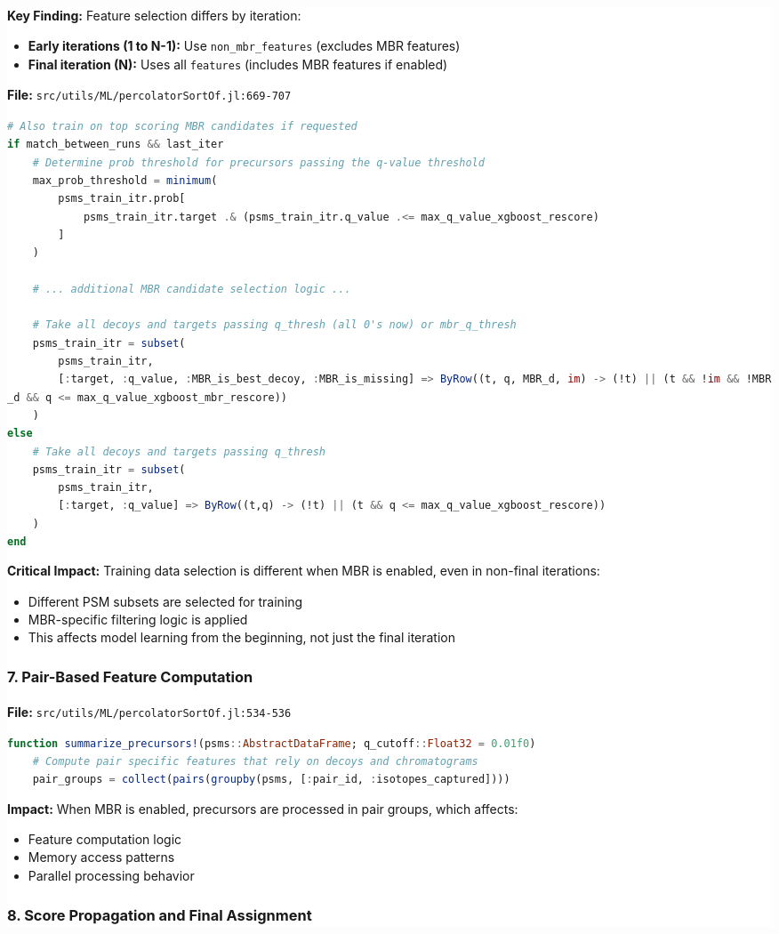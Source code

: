 **Key Finding:** Feature selection differs by iteration:
- **Early iterations (1 to N-1):** Use `non_mbr_features` (excludes MBR features)
- **Final iteration (N):** Uses all `features` (includes MBR features if enabled)

**File:** `src/utils/ML/percolatorSortOf.jl:669-707`

```julia
# Also train on top scoring MBR candidates if requested
if match_between_runs && last_iter
    # Determine prob threshold for precursors passing the q-value threshold
    max_prob_threshold = minimum(
        psms_train_itr.prob[
            psms_train_itr.target .& (psms_train_itr.q_value .<= max_q_value_xgboost_rescore)
        ]
    )
    
    # ... additional MBR candidate selection logic ...
    
    # Take all decoys and targets passing q_thresh (all 0's now) or mbr_q_thresh
    psms_train_itr = subset(
        psms_train_itr,
        [:target, :q_value, :MBR_is_best_decoy, :MBR_is_missing] => ByRow((t, q, MBR_d, im) -> (!t) || (t && !im && !MBR_d && q <= max_q_value_xgboost_mbr_rescore))
    )
else
    # Take all decoys and targets passing q_thresh
    psms_train_itr = subset(
        psms_train_itr,
        [:target, :q_value] => ByRow((t,q) -> (!t) || (t && q <= max_q_value_xgboost_rescore))
    )
end
```

**Critical Impact:** Training data selection is different when MBR is enabled, even in non-final iterations:
- Different PSM subsets are selected for training
- MBR-specific filtering logic is applied
- This affects model learning from the beginning, not just the final iteration

### 7. Pair-Based Feature Computation

**File:** `src/utils/ML/percolatorSortOf.jl:534-536`

```julia
function summarize_precursors!(psms::AbstractDataFrame; q_cutoff::Float32 = 0.01f0)
    # Compute pair specific features that rely on decoys and chromatograms
    pair_groups = collect(pairs(groupby(psms, [:pair_id, :isotopes_captured])))
```

**Impact:** When MBR is enabled, precursors are processed in pair groups, which affects:
- Feature computation logic
- Memory access patterns  
- Parallel processing behavior

### 8. Score Propagation and Final Assignment
